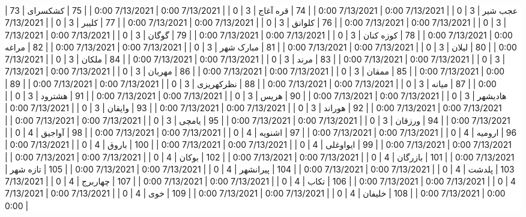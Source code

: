 | 73   | عجب شیر                        | 3         | 0          |             | 7/13/2021 0:00 | 7/13/2021 0:00 |
| 74   | قره آغاج                      | 3         | 0          |             | 7/13/2021 0:00 | 7/13/2021 0:00 |
| 75   | کشکسرای                       | 3         | 0          |             | 7/13/2021 0:00 | 7/13/2021 0:00 |
| 76   | کلوانق                         | 3         | 0          |             | 7/13/2021 0:00 | 7/13/2021 0:00 |
| 77   | کلیبر                           | 3         | 0          |             | 7/13/2021 0:00 | 7/13/2021 0:00 |
| 78   | کوزه کنان                    | 3         | 0          |             | 7/13/2021 0:00 | 7/13/2021 0:00 |
| 79   | گوگان                           | 3         | 0          |             | 7/13/2021 0:00 | 7/13/2021 0:00 |
| 80   | لیلان                           | 3         | 0          |             | 7/13/2021 0:00 | 7/13/2021 0:00 |
| 81   | مبارک شهر                    | 3         | 0          |             | 7/13/2021 0:00 | 7/13/2021 0:00 |
| 82   | مراغه                           | 3         | 0          |             | 7/13/2021 0:00 | 7/13/2021 0:00 |
| 83   | مرند                             | 3         | 0          |             | 7/13/2021 0:00 | 7/13/2021 0:00 |
| 84   | ملکان                           | 3         | 0          |             | 7/13/2021 0:00 | 7/13/2021 0:00 |
| 85   | ممقان                           | 3         | 0          |             | 7/13/2021 0:00 | 7/13/2021 0:00 |
| 86   | مهربان                         | 3         | 0          |             | 7/13/2021 0:00 | 7/13/2021 0:00 |
| 87   | میانه                           | 3         | 0          |             | 7/13/2021 0:00 | 7/13/2021 0:00 |
| 88   | نظرکهریزی                   | 3         | 0          |             | 7/13/2021 0:00 | 7/13/2021 0:00 |
| 89   | هادیشهر                       | 3         | 0          |             | 7/13/2021 0:00 | 7/13/2021 0:00 |
| 90   | هریس                             | 3         | 0          |             | 7/13/2021 0:00 | 7/13/2021 0:00 |
| 91   | هشترود                         | 3         | 0          |             | 7/13/2021 0:00 | 7/13/2021 0:00 |
| 92   | هوراند                         | 3         | 0          |             | 7/13/2021 0:00 | 7/13/2021 0:00 |
| 93   | وایقان                         | 3         | 0          |             | 7/13/2021 0:00 | 7/13/2021 0:00 |
| 94   | ورزقان                         | 3         | 0          |             | 7/13/2021 0:00 | 7/13/2021 0:00 |
| 95   | یامچی                           | 3         | 0          |             | 7/13/2021 0:00 | 7/13/2021 0:00 |
| 96   | ارومیه                         | 4         | 0          |             | 7/13/2021 0:00 | 7/13/2021 0:00 |
| 97   | اشنویه                         | 4         | 0          |             | 7/13/2021 0:00 | 7/13/2021 0:00 |
| 98   | آواجیق                         | 4         | 0          |             | 7/13/2021 0:00 | 7/13/2021 0:00 |
| 99   | ایواوغلی                     | 4         | 0          |             | 7/13/2021 0:00 | 7/13/2021 0:00 |
| 100  | باروق                           | 4         | 0          |             | 7/13/2021 0:00 | 7/13/2021 0:00 |
| 101  | بازرگان                       | 4         | 0          |             | 7/13/2021 0:00 | 7/13/2021 0:00 |
| 102  | بوکان                           | 4         | 0          |             | 7/13/2021 0:00 | 7/13/2021 0:00 |
| 103  | پلدشت                           | 4         | 0          |             | 7/13/2021 0:00 | 7/13/2021 0:00 |
| 104  | پیرانشهر                     | 4         | 0          |             | 7/13/2021 0:00 | 7/13/2021 0:00 |
| 105  | تازه شهر                      | 4         | 0          |             | 7/13/2021 0:00 | 7/13/2021 0:00 |
| 106  | تکاب                             | 4         | 0          |             | 7/13/2021 0:00 | 7/13/2021 0:00 |
| 107  | چهاربرج                       | 4         | 0          |             | 7/13/2021 0:00 | 7/13/2021 0:00 |
| 108  | خلیفان                         | 4         | 0          |             | 7/13/2021 0:00 | 7/13/2021 0:00 |
| 109  | خوی                               | 4         | 0          |             | 7/13/2021 0:00 | 7/13/2021 0:00 |